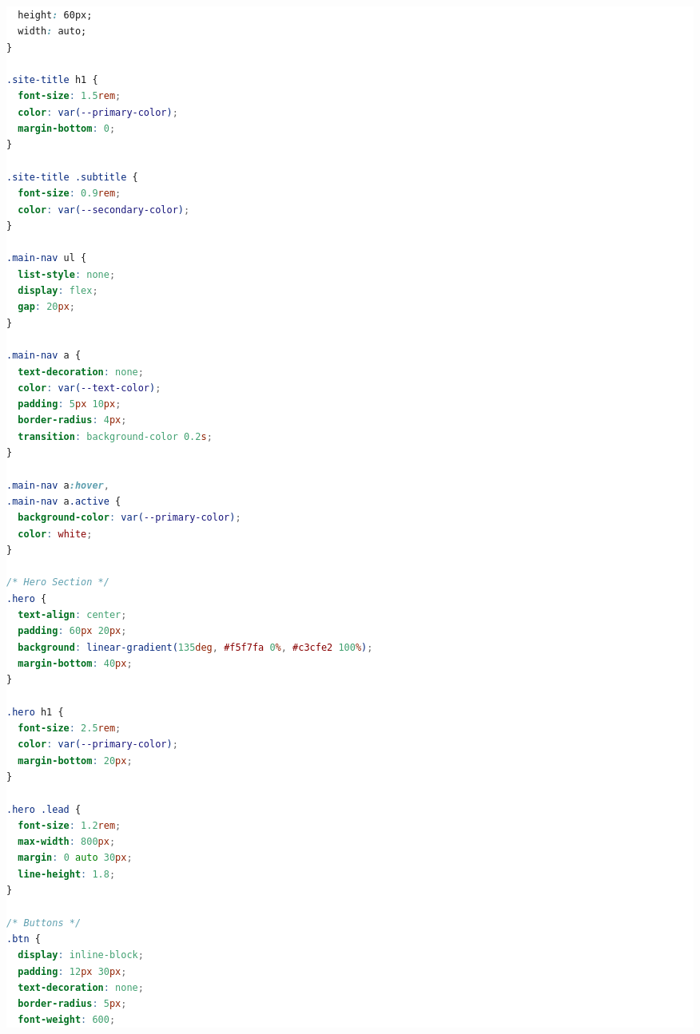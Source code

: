 ```css
  height: 60px;
  width: auto;
}

.site-title h1 {
  font-size: 1.5rem;
  color: var(--primary-color);
  margin-bottom: 0;
}

.site-title .subtitle {
  font-size: 0.9rem;
  color: var(--secondary-color);
}

.main-nav ul {
  list-style: none;
  display: flex;
  gap: 20px;
}

.main-nav a {
  text-decoration: none;
  color: var(--text-color);
  padding: 5px 10px;
  border-radius: 4px;
  transition: background-color 0.2s;
}

.main-nav a:hover,
.main-nav a.active {
  background-color: var(--primary-color);
  color: white;
}

/* Hero Section */
.hero {
  text-align: center;
  padding: 60px 20px;
  background: linear-gradient(135deg, #f5f7fa 0%, #c3cfe2 100%);
  margin-bottom: 40px;
}

.hero h1 {
  font-size: 2.5rem;
  color: var(--primary-color);
  margin-bottom: 20px;
}

.hero .lead {
  font-size: 1.2rem;
  max-width: 800px;
  margin: 0 auto 30px;
  line-height: 1.8;
}

/* Buttons */
.btn {
  display: inline-block;
  padding: 12px 30px;
  text-decoration: none;
  border-radius: 5px;
  font-weight: 600;
```
